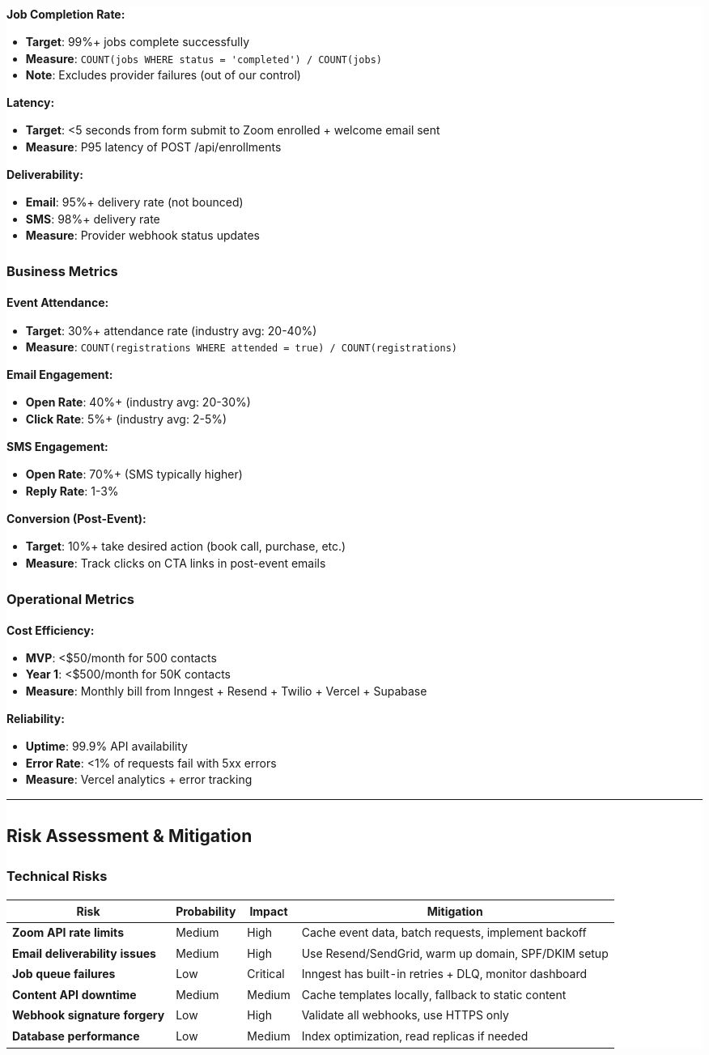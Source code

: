 **Job Completion Rate:**
- **Target**: 99%+ jobs complete successfully
- **Measure**: `COUNT(jobs WHERE status = 'completed') / COUNT(jobs)`
- **Note**: Excludes provider failures (out of our control)

**Latency:**
- **Target**: <5 seconds from form submit to Zoom enrolled + welcome email sent
- **Measure**: P95 latency of POST /api/enrollments

**Deliverability:**
- **Email**: 95%+ delivery rate (not bounced)
- **SMS**: 98%+ delivery rate
- **Measure**: Provider webhook status updates

### Business Metrics

**Event Attendance:**
- **Target**: 30%+ attendance rate (industry avg: 20-40%)
- **Measure**: `COUNT(registrations WHERE attended = true) / COUNT(registrations)`

**Email Engagement:**
- **Open Rate**: 40%+ (industry avg: 20-30%)
- **Click Rate**: 5%+ (industry avg: 2-5%)

**SMS Engagement:**
- **Open Rate**: 70%+ (SMS typically higher)
- **Reply Rate**: 1-3%

**Conversion (Post-Event):**
- **Target**: 10%+ take desired action (book call, purchase, etc.)
- **Measure**: Track clicks on CTA links in post-event emails

### Operational Metrics

**Cost Efficiency:**
- **MVP**: <$50/month for 500 contacts
- **Year 1**: <$500/month for 50K contacts
- **Measure**: Monthly bill from Inngest + Resend + Twilio + Vercel + Supabase

**Reliability:**
- **Uptime**: 99.9% API availability
- **Error Rate**: <1% of requests fail with 5xx errors
- **Measure**: Vercel analytics + error tracking

---

## Risk Assessment & Mitigation

### Technical Risks

| Risk | Probability | Impact | Mitigation |
|------|-------------|--------|------------|
| **Zoom API rate limits** | Medium | High | Cache event data, batch requests, implement backoff |
| **Email deliverability issues** | Medium | High | Use Resend/SendGrid, warm up domain, SPF/DKIM setup |
| **Job queue failures** | Low | Critical | Inngest has built-in retries + DLQ, monitor dashboard |
| **Content API downtime** | Medium | Medium | Cache templates locally, fallback to static content |
| **Webhook signature forgery** | Low | High | Validate all webhooks, use HTTPS only |
| **Database performance** | Low | Medium | Index optimization, read replicas if needed |
